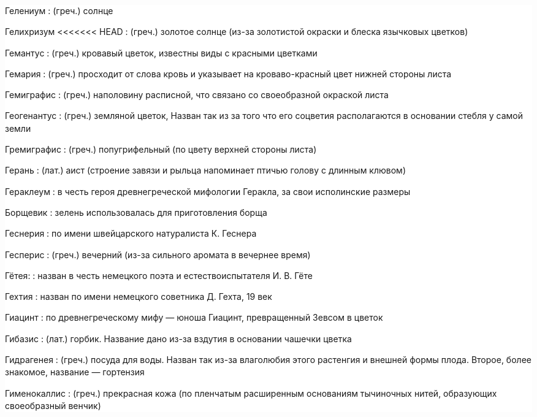Гелениум
: (греч.) солнце

Гелихризум
<<<<<<< HEAD
: (греч.) золотое солнце (из-за золотистой окраски и&nbsp;блеска язычковых цветков)

Гемантус
: (греч.) кровавый цветок, извес&shy;тны виды с&nbsp;красными цветками

Гемария
: (греч.) просходит от&nbsp;слова кровь и&nbsp;указывает на&nbsp;кроваво-красный цвет нижней стороны листа

Гемиграфис
: (греч.) наполовину расписной, что связано со&nbsp;своеобразной окраской листа

Геогенантус
: (греч.) земляной цветок, Назван так из&nbsp;за&nbsp;того что его соцветия располагаются в&nbsp;основании стебля у&nbsp;самой земли

Гремиграфис
: (греч.) попугрифельный (по&nbsp;цвету верхней стороны листа)

Герань
: (лат.) аист (строение завязи и&nbsp;рыльца напоминает птичью голову с&nbsp;длинным клювом)

Гераклеум
: в&nbsp;честь героя древнегречес&shy;кой мифологии Геракла, за&nbsp;свои исполинс&shy;кие размеры

Борщевик
: зелень исполь&shy;зовалась для приготовления борща

Геснерия
: по&nbsp;имени швейцарского нату&shy;ралиста К. Геснера

Гесперис
: (греч.) вечерний (из-за сильно&shy;го аромата в&nbsp;вечернее время)

Гётея:
: назван в&nbsp;честь немецкого поэта и&nbsp;естествоиспытателя И.&nbsp;В.&nbsp;Гёте

Гехтия
: назван по&nbsp;имени немецкого советника Д.&nbsp;Гехта, 19&nbsp;век

Гиацинт
: по&nbsp;древнегреческому мифу&nbsp;&mdash; юноша Гиацинт, превращенный Зевсом в&nbsp;цве&shy;ток

Гибазис
: (лат.) горбик. Название дано из-за вздутия в&nbsp;основании чашечки цветка

Гидрагенея
: (греч.) посуда для воды. Назван так из-за влаголюбия этого растенгия и&nbsp;внешней формы плода. Второе, более знакомое, название&nbsp;&mdash; гортензия

Гименокаллис
: (греч.) прекрасная кожа (по&nbsp;пленчатым расширенным основаниям тычиночных нитей, образующих своеобразный венчик)
